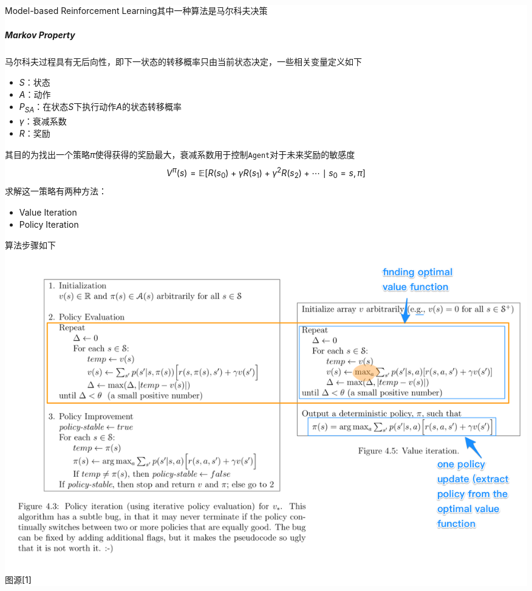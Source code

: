 Model-based Reinforcement Learning其中一种算法是马尔科夫决策

##### Markov Property

马尔科夫过程具有无后向性，即下一状态的转移概率只由当前状态决定，一些相关变量定义如下

- $S$：状态
- $A$：动作
- $P_{SA}$：在状态$S$下执行动作$A$的状态转移概率
- $\gamma$：衰减系数
- $R$：奖励

其目的为找出一个策略$\pi$使得获得的奖励最大，衰减系数用于控制`Agent`对于未来奖励的敏感度
$$
V^{\pi}(s)=\mathbb{E}\left[R\left(s_{0}\right)+\gamma R\left(s_{1}\right)+\gamma^{2} R\left(s_{2}\right)+\cdots \mid s_{0}=s, \pi\right]
$$
求解这一策略有两种方法：

- Value Iteration
- Policy Iteration

算法步骤如下

![wGuj5](大作业.assets/wGuj5.png)

图源[1]


